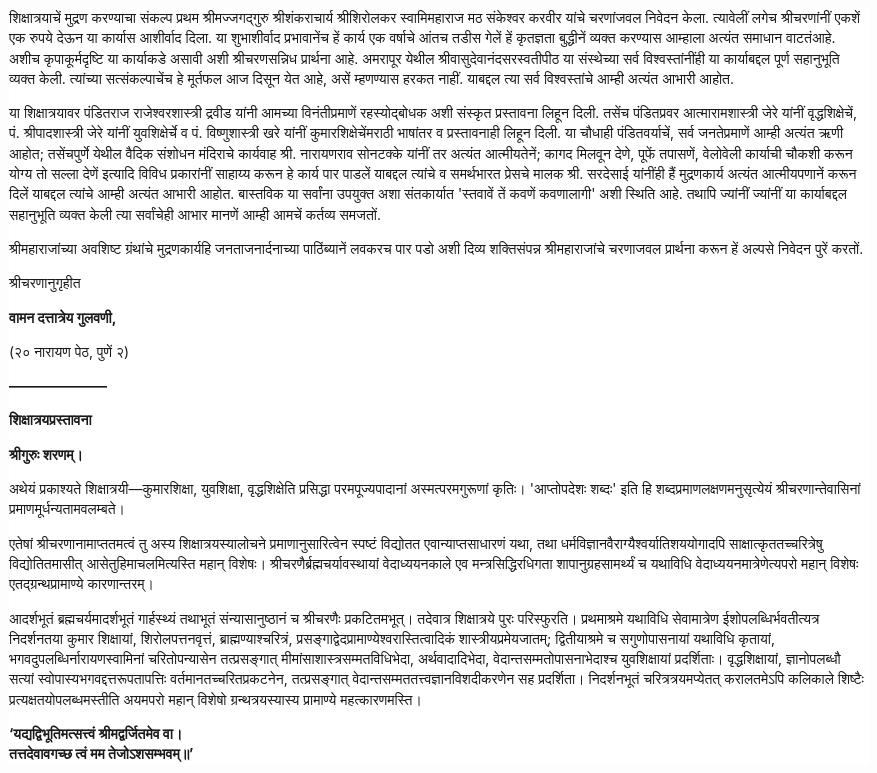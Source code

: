  शिक्षात्रयाचें मुद्रण करण्याचा संकल्प प्रथम श्रीमज्जगद्गुरु श्रीशंकराचार्य श्रीशिरोलकर स्वामिमहाराज मठ संकेश्वर करवीर यांचे चरणांजवल निवेदन केला. त्यावेलीं लगेच श्रीचरणांनीं एकशें एक रुपये देऊन या कार्यास आशीर्वाद दिला. या शुभाशीर्वाद प्रभावानेंच हें कार्य एक वर्षाचे आंतच तडीस गेलें हें कृतज्ञता बुद्धीनें व्यक्त करण्यास आम्हाला अत्यंत समाधान वाटतंआहे. अशीच कृपाकूर्मदृष्टि या कार्याकडे असावी अशी श्रीचरणसन्निध प्रार्थना आहे. अमरापूर येथील श्रीवासुदेवानंदसरस्वतीपीठ या संस्थेच्या सर्व विश्वस्तांनींही या कार्याबद्दल पूर्ण सहानुभूति व्यक्त केली. त्यांच्या सत्संकल्पाचेंच हे मूर्तफल आज दिसून येत आहे, असें म्हणण्यास हरकत नाहीं. याबद्दल त्या सर्व विश्वस्तांचे आम्ही अत्यंत आभारी आहोत.

 या शिक्षात्रयावर पंडितराज राजेश्वरशास्त्री द्रवीड यांनी आमच्या विनंतीप्रमाणें रहस्योद्बोधक अशी संस्कृत प्रस्तावना लिहून दिली. तसेंच पंडितप्रवर आत्मारामशास्त्री जेरे यांनीं वृद्धशिक्षेचें, पं. श्रीपादशास्त्री जेरे यांनीं युवशिक्षेर्चे व पं. विष्णुशास्त्री खरे यांनीं कुमारशिक्षेचेंमराठी भाषांतर व प्रस्तावनाही लिहून दिली. या चौधाही पंडितवर्याचें, सर्व जनतेप्रमाणें आम्ही अत्यंत ऋणी आहोत; तसेंचपुर्णे येथील वैदिक संशोधन मंदिराचे कार्यवाह श्री. नारायणराव सोनटक्के यांनीं तर अत्यंत आत्मीयतेनें; कागद मिलवून देणे, पूफें तपासणें, वेलोवेली कार्याची चौकशी करून योग्य तो सल्ला देणें इत्यादि विविध प्रकारांनीं साहाय्य करून हे कार्य पार पाडलें याबद्दल त्यांचे व समर्थभारत प्रेसचे मालक श्री. सरदेसाई यांनींही हैं मुद्रणकार्य अत्यंत आत्मीयपणानें करून दिलें याबद्दल त्यांचे आम्ही अत्यंत आभारी आहोत. बास्तविक या सर्वांना उपयुक्त अशा संतकार्यात 'स्तवावें तें कवणें कवणालागी' अशी स्थिति आहे. तथापि ज्यांनीं ज्यांनीं या कार्याबद्दल सहानुभूति व्यक्त केली त्या सर्वांचेही आभार मानणें आम्ही आमचें कर्तव्य समजतों.

 श्रीमहाराजांच्या अवशिष्ट ग्रंथांचे मुद्रणकार्यहि जनताजनार्दनाच्या पाठिंब्यानें लवकरच पार पडो अशी दिव्य शक्तिसंपन्न श्रीमहाराजांचे चरणाजवल प्रार्थना करून हें अल्पसे निवेदन पुरें करतों.

श्रीचरणानुगृहीत

**वामन दत्तात्रेय गुलवणी,**

(२० नारायण पेठ, पुणें २)

**———————**



**शिक्षात्रयप्रस्तावना**

**श्रीगुरुः शरणम्।**

 अथेयं प्रकाश्यते शिक्षात्रयी—कुमारशिक्षा, युवशिक्षा, वृद्धशिक्षेति प्रसिद्धा परमपूज्यपादानां अस्मत्परमगुरूणां कृतिः। 'आप्तोपदेशः शब्दः' इति हि शब्दप्रमाणलक्षणमनुसृत्येयं श्रीचरणान्तेवासिनां प्रमाणमूर्धन्यतामवलम्बते।

 एतेषां श्रीचरणानामाप्ततमत्वं तु अस्य शिक्षात्रयस्यालोचने प्रमाणानुसारित्वेन स्पष्टं विद्योतत एवान्याप्तसाधारणं यथा, तथा धर्मविज्ञानवैराग्यैश्वर्यातिशययोगादपि साक्षात्कृततच्चरित्रेषु विद्योतितमासीत् आसेतुहिमाचलमित्यस्ति महान् विशेषः। श्रीचरणैर्ब्रह्मचर्यावस्थायां वेदाध्ययनकाले एव मन्त्रसिद्धिरधिगता शापानुग्रहसामर्थ्यं च यथाविधि वेदाध्ययनमात्रेणेत्यपरो महान् विशेषः एतद्ग्रन्थप्रामाण्ये कारणान्तरम्।

 आदर्शभूतं ब्रह्मचर्यमादर्शभूतं गार्हस्थ्यं तथाभूतं संन्यासानुष्ठानं च श्रीचरणैः प्रकटितमभूत्। तदेवात्र शिक्षात्रये पुरः परिस्फुरति। प्रथमाश्रमे यथाविधि सेवामात्रेण ईशोपलब्धिर्भवतीत्यत्र निदर्शनतया कुमार शिक्षायां, शिरोलपत्तनवृत्तं, ब्राह्मण्याश्चरित्रं, प्रसङ्गाद्वेदप्रामाण्येश्वरास्तित्वादिकं शास्त्रीयप्रमेयजातम्; द्वितीयाश्रमे च सगुणोपासनायां यथाविधि कृतायां, भगवदुपलब्धिर्नारायणस्वामिनां चरितोपन्यासेन तत्प्रसङ्गात् मीमांसाशास्त्रसम्मतविधिभेदा, अर्थवादादिभेदा, वेदान्तसम्मतोपासनाभेदाश्च युवशिक्षायां प्रदर्शिताः। वृद्धशिक्षायां, ज्ञानोपलब्धौ सत्यां स्वोपास्यभगवद्दत्तरूपतापत्तिः वर्तमानतच्चरितप्रकटनेन, तत्प्रसङ्गात् वेदान्तसम्मततत्त्वज्ञानविशदीकरणेन सह प्रदर्शिता। निदर्शनभूतं चरित्रत्रयमप्येतत् करालतमेऽपि कलिकाले शिष्टैः प्रत्यक्षतयोपलब्धमस्तीति अयमपरो महान् विशेषो ग्रन्थत्रयस्यास्य प्रामाण्ये महत्कारणमस्ति।

**‘यद्यद्विभूतिमत्सत्त्वं श्रीमद्वर्जितमेव वा।  
तत्तदेवावगच्छ त्वं मम तेजोऽशसम्भवम्॥’**
